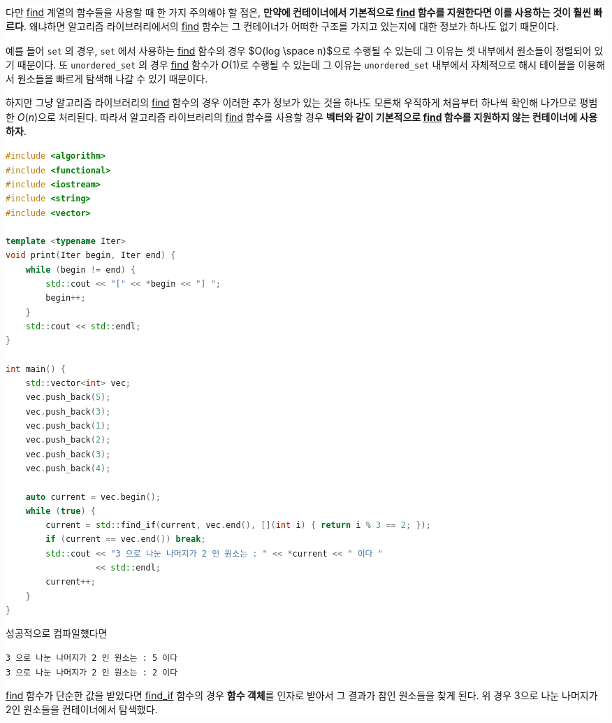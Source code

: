 다만 [find](https://modoocode.com/261) 계열의 함수들을 사용할 때 한 가지 주의해야 할 점은, **만약에 컨테이너에서 기본적으로 [find](https://modoocode.com/261) 함수를 지원한다면 이를 사용하는 것이 훨씬 빠르다**. 왜냐하면 알고리즘 라이브러리에서의 [find](https://modoocode.com/261) 함수는 그 컨테이너가 어떠한 구조를 가지고 있는지에 대한 정보가 하나도 없기 때문이다.

예를 들어 `set` 의 경우, `set` 에서 사용하는 [find](https://modoocode.com/261) 함수의 경우 $O(log \space n)$으로 수행될 수 있는데 그 이유는 셋 내부에서 원소들이 정렬되어 있기 때문이다. 또 `unordered_set` 의 경우 [find](https://modoocode.com/261) 함수가 $O(1)$로 수행될 수 있는데 그 이유는 `unordered_set` 내부에서 자체적으로 해시 테이블을 이용해서 원소들을 빠르게 탐색해 나갈 수 있기 때문이다.

하지만 그냥 알고리즘 라이브러리의 [find](https://modoocode.com/261) 함수의 경우 이러한 추가 정보가 있는 것을 하나도 모른채 우직하게 처음부터 하나씩 확인해 나가므로 평범한 $O(n)$으로 처리된다. 따라서 알고리즘 라이브러리의 [find](https://modoocode.com/261) 함수를 사용할 경우 **벡터와 같이 기본적으로 [find](https://modoocode.com/261) 함수를 지원하지 않는 컨테이너에 사용하자**.

```cpp
#include <algorithm>
#include <functional>
#include <iostream>
#include <string>
#include <vector>

template <typename Iter>
void print(Iter begin, Iter end) {
	while (begin != end) {
		std::cout << "[" << *begin << "] ";
		begin++;
	}
	std::cout << std::endl;
}

int main() {
	std::vector<int> vec;
	vec.push_back(5);
	vec.push_back(3);
	vec.push_back(1);
	vec.push_back(2);
	vec.push_back(3);
	vec.push_back(4);
	
	auto current = vec.begin();
	while (true) {
		current = std::find_if(current, vec.end(), [](int i) { return i % 3 == 2; });
		if (current == vec.end()) break;
		std::cout << "3 으로 나눈 나머지가 2 인 원소는 : " << *current << " 이다 "
				  << std::endl;
		current++;
	}
}
```
성공적으로 컴파일했다면
```
3 으로 나눈 나머지가 2 인 원소는 : 5 이다 
3 으로 나눈 나머지가 2 인 원소는 : 2 이다
```

[find](https://modoocode.com/261) 함수가 단순한 값을 받았다면 [find_if](https://modoocode.com/263) 함수의 경우 **함수 객체**를 인자로 받아서 그 결과가 참인 원소들을 찾게 된다. 위 경우 3으로 나눈 나머지가 2인 원소들을 컨테이너에서 탐색했다.
